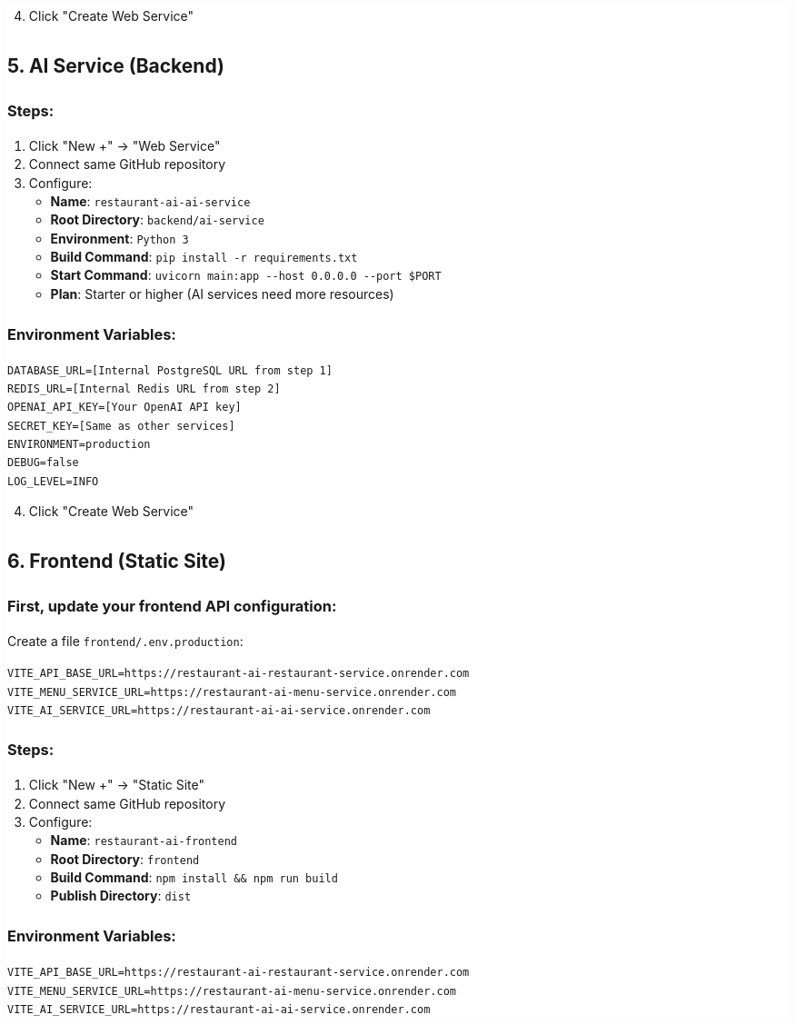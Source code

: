 4. Click "Create Web Service"

## 5. AI Service (Backend)

### Steps:
1. Click "New +" → "Web Service"
2. Connect same GitHub repository
3. Configure:
   - **Name**: `restaurant-ai-ai-service`
   - **Root Directory**: `backend/ai-service`
   - **Environment**: `Python 3`
   - **Build Command**: `pip install -r requirements.txt`
   - **Start Command**: `uvicorn main:app --host 0.0.0.0 --port $PORT`
   - **Plan**: Starter or higher (AI services need more resources)

### Environment Variables:
```
DATABASE_URL=[Internal PostgreSQL URL from step 1]
REDIS_URL=[Internal Redis URL from step 2]
OPENAI_API_KEY=[Your OpenAI API key]
SECRET_KEY=[Same as other services]
ENVIRONMENT=production
DEBUG=false
LOG_LEVEL=INFO
```

4. Click "Create Web Service"

## 6. Frontend (Static Site)

### First, update your frontend API configuration:

Create a file `frontend/.env.production`:
```
VITE_API_BASE_URL=https://restaurant-ai-restaurant-service.onrender.com
VITE_MENU_SERVICE_URL=https://restaurant-ai-menu-service.onrender.com
VITE_AI_SERVICE_URL=https://restaurant-ai-ai-service.onrender.com
```

### Steps:
1. Click "New +" → "Static Site"
2. Connect same GitHub repository
3. Configure:
   - **Name**: `restaurant-ai-frontend`
   - **Root Directory**: `frontend`
   - **Build Command**: `npm install && npm run build`
   - **Publish Directory**: `dist`

### Environment Variables:
```
VITE_API_BASE_URL=https://restaurant-ai-restaurant-service.onrender.com
VITE_MENU_SERVICE_URL=https://restaurant-ai-menu-service.onrender.com
VITE_AI_SERVICE_URL=https://restaurant-ai-ai-service.onrender.com
```
